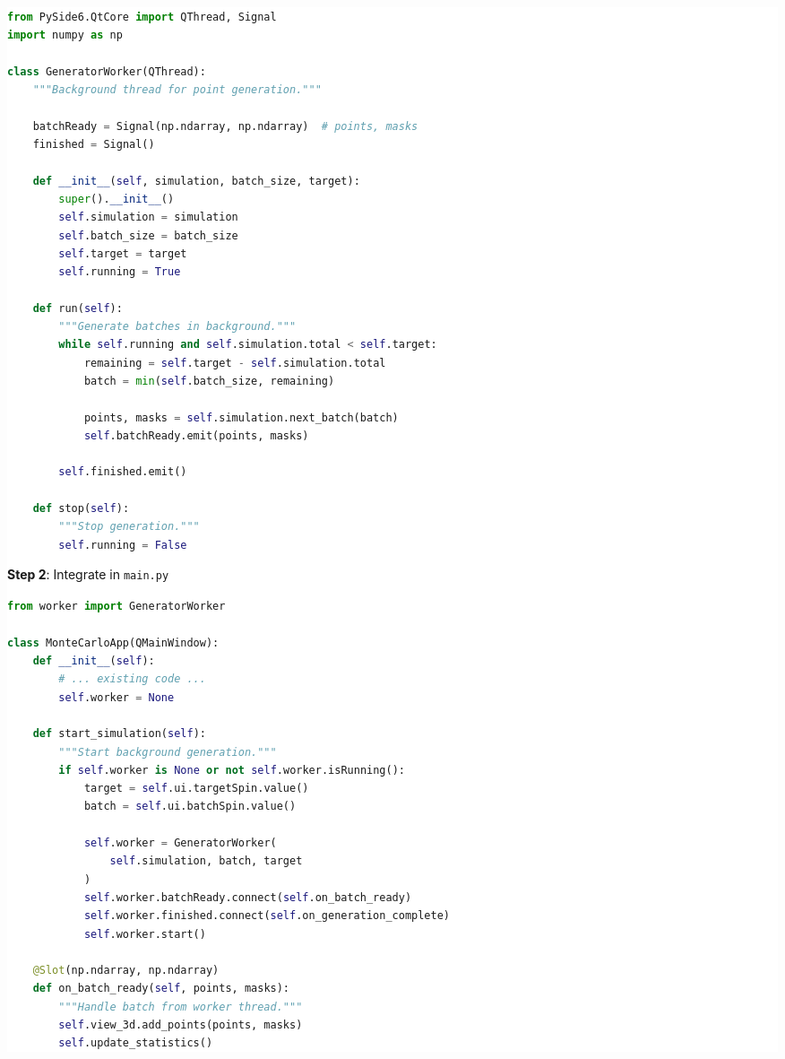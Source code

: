 ```python
from PySide6.QtCore import QThread, Signal
import numpy as np

class GeneratorWorker(QThread):
    """Background thread for point generation."""

    batchReady = Signal(np.ndarray, np.ndarray)  # points, masks
    finished = Signal()

    def __init__(self, simulation, batch_size, target):
        super().__init__()
        self.simulation = simulation
        self.batch_size = batch_size
        self.target = target
        self.running = True

    def run(self):
        """Generate batches in background."""
        while self.running and self.simulation.total < self.target:
            remaining = self.target - self.simulation.total
            batch = min(self.batch_size, remaining)

            points, masks = self.simulation.next_batch(batch)
            self.batchReady.emit(points, masks)

        self.finished.emit()

    def stop(self):
        """Stop generation."""
        self.running = False
```

**Step 2**: Integrate in `main.py`

```python
from worker import GeneratorWorker

class MonteCarloApp(QMainWindow):
    def __init__(self):
        # ... existing code ...
        self.worker = None

    def start_simulation(self):
        """Start background generation."""
        if self.worker is None or not self.worker.isRunning():
            target = self.ui.targetSpin.value()
            batch = self.ui.batchSpin.value()

            self.worker = GeneratorWorker(
                self.simulation, batch, target
            )
            self.worker.batchReady.connect(self.on_batch_ready)
            self.worker.finished.connect(self.on_generation_complete)
            self.worker.start()

    @Slot(np.ndarray, np.ndarray)
    def on_batch_ready(self, points, masks):
        """Handle batch from worker thread."""
        self.view_3d.add_points(points, masks)
        self.update_statistics()
```
